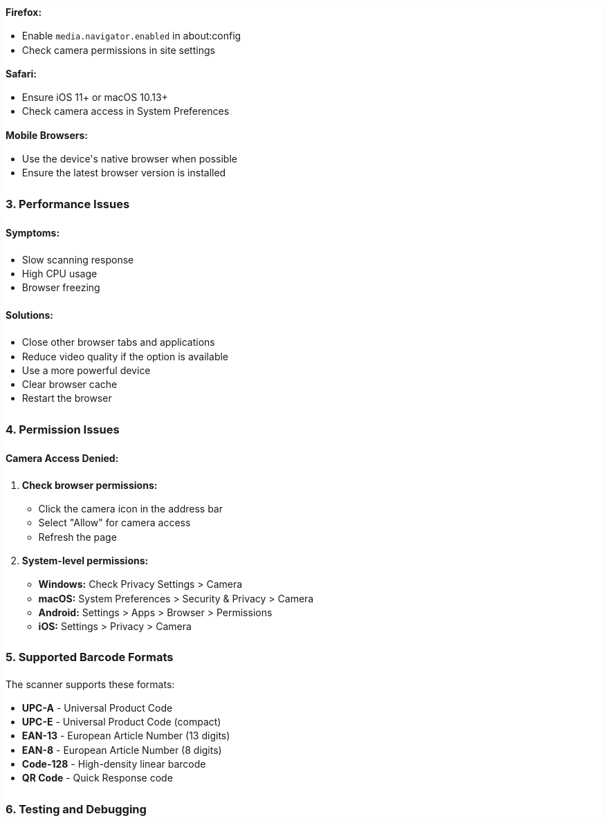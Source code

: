 **Firefox:**
- Enable `media.navigator.enabled` in about:config
- Check camera permissions in site settings

**Safari:**
- Ensure iOS 11+ or macOS 10.13+
- Check camera access in System Preferences

**Mobile Browsers:**
- Use the device's native browser when possible
- Ensure the latest browser version is installed

### 3. Performance Issues

#### Symptoms:
- Slow scanning response
- High CPU usage
- Browser freezing

#### Solutions:
- Close other browser tabs and applications
- Reduce video quality if the option is available
- Use a more powerful device
- Clear browser cache
- Restart the browser

### 4. Permission Issues

#### Camera Access Denied:
1. **Check browser permissions:**
   - Click the camera icon in the address bar
   - Select "Allow" for camera access
   - Refresh the page

2. **System-level permissions:**
   - **Windows:** Check Privacy Settings > Camera
   - **macOS:** System Preferences > Security & Privacy > Camera
   - **Android:** Settings > Apps > Browser > Permissions
   - **iOS:** Settings > Privacy > Camera

### 5. Supported Barcode Formats

The scanner supports these formats:
- **UPC-A** - Universal Product Code
- **UPC-E** - Universal Product Code (compact)
- **EAN-13** - European Article Number (13 digits)
- **EAN-8** - European Article Number (8 digits)
- **Code-128** - High-density linear barcode
- **QR Code** - Quick Response code

### 6. Testing and Debugging
